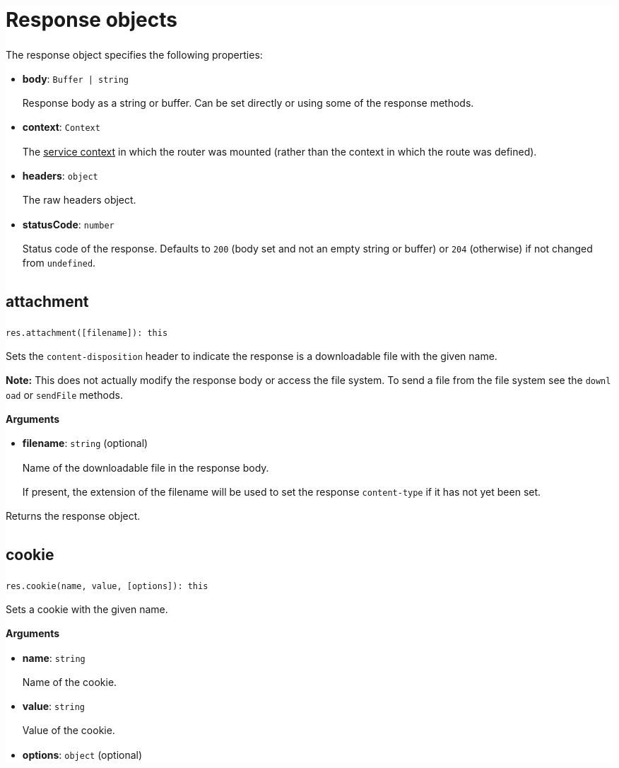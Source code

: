 Response objects
================

The response object specifies the following properties:

* **body**: `Buffer | string`

  Response body as a string or buffer. Can be set directly or using some of the response methods.

* **context**: `Context`

  The [service context](../Context.md) in which the router was mounted (rather than the context in which the route was defined).

* **headers**: `object`

  The raw headers object.

* **statusCode**: `number`

  Status code of the response. Defaults to `200` (body set and not an empty string or buffer) or `204` (otherwise) if not changed from `undefined`.

attachment
----------

`res.attachment([filename]): this`

Sets the `content-disposition` header to indicate the response is a downloadable file with the given name.

**Note:** This does not actually modify the response body or access the file system. To send a file from the file system see the `download` or `sendFile` methods.

**Arguments**

* **filename**: `string` (optional)

  Name of the downloadable file in the response body.

  If present, the extension of the filename will be used to set the response `content-type` if it has not yet been set.

Returns the response object.

cookie
------

`res.cookie(name, value, [options]): this`

Sets a cookie with the given name.

**Arguments**

* **name**: `string`

  Name of the cookie.

* **value**: `string`

  Value of the cookie.

* **options**: `object` (optional)
